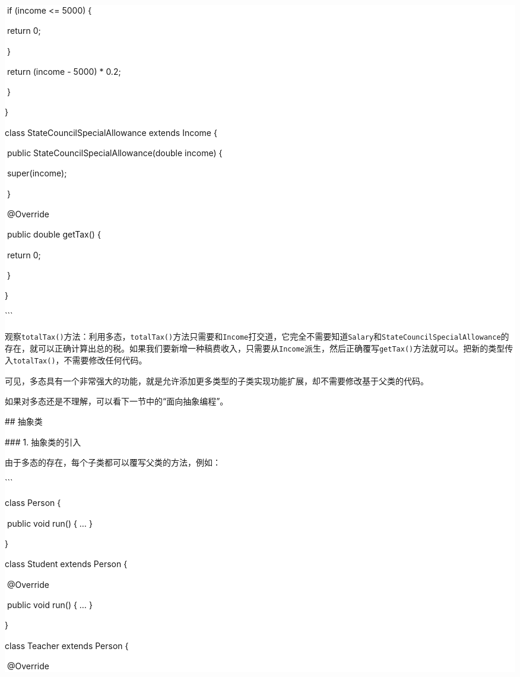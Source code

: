 ​        if (income <= 5000) {

​            return 0;

​        }

​        return (income - 5000) * 0.2;

​    }

}

class StateCouncilSpecialAllowance extends Income {

​    public StateCouncilSpecialAllowance(double income) {

​        super(income);

​    }

​    @Override

​    public double getTax() {

​        return 0;

​    }

}

\```

观察`totalTax()`方法：利用多态，`totalTax()`方法只需要和`Income`打交道，它完全不需要知道`Salary`和`StateCouncilSpecialAllowance`的存在，就可以正确计算出总的税。如果我们要新增一种稿费收入，只需要从`Income`派生，然后正确覆写`getTax()`方法就可以。把新的类型传入`totalTax()`，不需要修改任何代码。

可见，多态具有一个非常强大的功能，就是允许添加更多类型的子类实现功能扩展，却不需要修改基于父类的代码。

如果对多态还是不理解，可以看下一节中的“面向抽象编程”。

\## 抽象类

\### 1. 抽象类的引入

由于多态的存在，每个子类都可以覆写父类的方法，例如：

\```

class Person {

​    public void run() { … }

}

class Student extends Person {

​    @Override

​    public void run() { … }

}

class Teacher extends Person {

​    @Override
